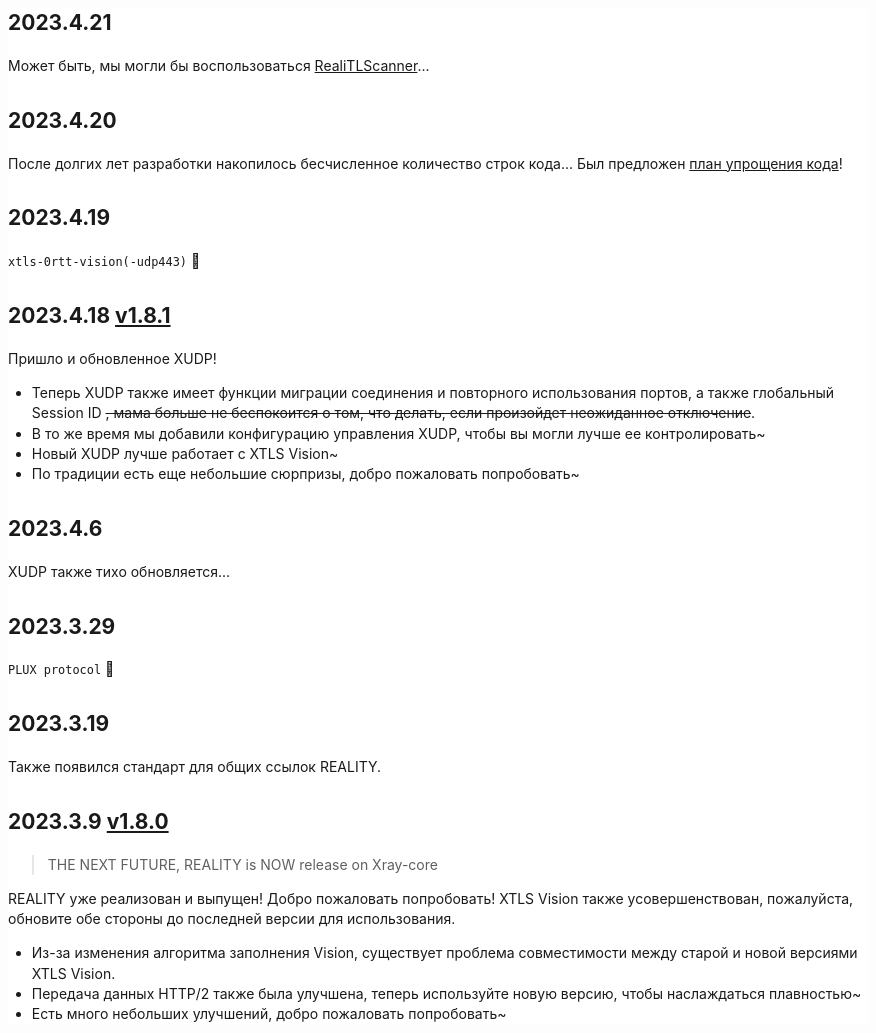 ## 2023.4.21

Может быть, мы могли бы воспользоваться
[RealiTLScanner](https://github.com/XTLS/RealiTLScanner)...

## 2023.4.20

После долгих лет разработки накопилось бесчисленное количество строк кода... Был
предложен
[план упрощения кода](https://github.com/XTLS/Xray-core/discussions/1967)!

## 2023.4.19

`xtls-0rtt-vision(-udp443)` 🍪

## 2023.4.18 <Badge>[v1.8.1](https://github.com/XTLS/Xray-core/releases/tag/v1.8.1)</Badge>

Пришло и обновленное XUDP!

- Теперь XUDP также имеет функции миграции соединения и повторного использования
  портов, а также глобальный Session ID ~~, мама больше не беспокоится о том,
  что делать, если произойдет неожиданное отключение~~.
- В то же время мы добавили конфигурацию управления XUDP, чтобы вы могли лучше
  ее контролировать~
- Новый XUDP лучше работает с XTLS Vision~
- По традиции есть еще небольшие сюрпризы, добро пожаловать попробовать~

## 2023.4.6

XUDP также тихо обновляется...

## 2023.3.29

`PLUX protocol` 🍪

## 2023.3.19

Также появился стандарт для общих ссылок REALITY.

## 2023.3.9 <Badge>[v1.8.0](https://github.com/XTLS/Xray-core/releases/tag/v1.8.0)</Badge>

> THE NEXT FUTURE, REALITY is NOW release on Xray-core

REALITY уже реализован и выпущен! Добро пожаловать попробовать! XTLS Vision
также усовершенствован, пожалуйста, обновите обе стороны до последней версии для
использования.

- Из-за изменения алгоритма заполнения Vision, существует проблема совместимости
  между старой и новой версиями XTLS Vision.
- Передача данных HTTP/2 также была улучшена, теперь используйте новую версию,
  чтобы наслаждаться плавностью~
- Есть много небольших улучшений, добро пожаловать попробовать~
